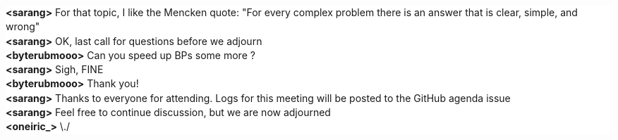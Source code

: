 **\<sarang>** For that topic, I like the Mencken quote: "For every complex problem there is an answer that is clear, simple, and wrong"  
**\<sarang>** OK, last call for questions before we adjourn  
**\<byterubmooo>** Can you speed up BPs some more ?  
**\<sarang>** Sigh, FINE  
**\<byterubmooo>** Thank you!  
**\<sarang>** Thanks to everyone for attending. Logs for this meeting will be posted to the GitHub agenda issue  
**\<sarang>** Feel free to continue discussion, but we are now adjourned  
**\<oneiric\_>** \\./    
